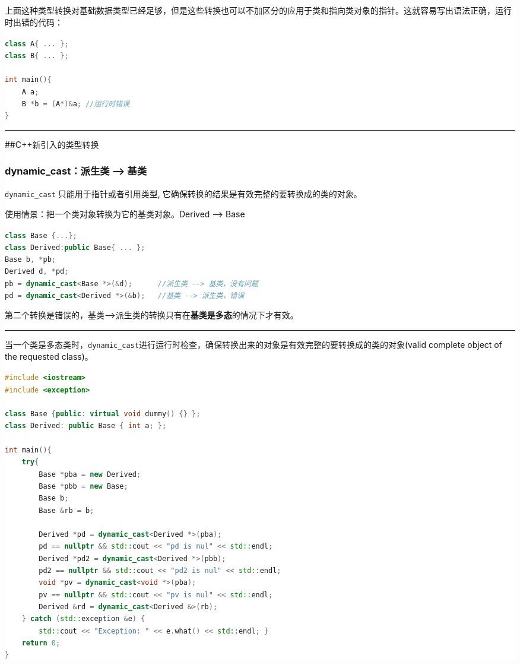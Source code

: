 上面这种类型转换对基础数据类型已经足够，但是这些转换也可以不加区分的应用于类和指向类对象的指针。这就容易写出语法正确，运行时出错的代码：

~~~cpp
class A{ ... };
class B{ ... };

int main(){
	A a;
	B *b = (A*)&a; //运行时错误
}
~~~

---

##C++新引入的类型转换

### dynamic_cast：派生类 --> 基类

`dynamic_cast` 只能用于指针或者引用类型, 它确保转换的结果是有效完整的要转换成的类的对象。

使用情景：把一个类对象转换为它的基类对象。Derived --> Base

~~~cpp
class Base {...};
class Derived:public Base{ ... };
Base b, *pb;
Derived d, *pd;
pb = dynamic_cast<Base *>(&d);		//派生类 --> 基类，没有问题
pd = dynamic_cast<Derived *>(&b);	//基类 --> 派生类，错误
~~~

第二个转换是错误的，基类-->派生类的转换只有在**基类是多态**的情况下才有效。

---

当一个类是多态类时，`dynamic_cast`进行运行时检查，确保转换出来的对象是有效完整的要转换成的类的对象(valid complete object of the requested class)。

~~~cpp
#include <iostream>
#include <exception>

class Base {public: virtual void dummy() {} };
class Derived: public Base { int a; };

int main(){
	try{
		Base *pba = new Derived;
		Base *pbb = new Base;
		Base b;
		Base &rb = b;

		Derived *pd = dynamic_cast<Derived *>(pba);
		pd == nullptr && std::cout << "pd is nul" << std::endl;
		Derived *pd2 = dynamic_cast<Derived *>(pbb);
		pd2 == nullptr && std::cout << "pd2 is nul" << std::endl;
		void *pv = dynamic_cast<void *>(pba);
		pv == nullptr && std::cout << "pv is nul" << std::endl;
		Derived &rd = dynamic_cast<Derived &>(rb);
	} catch (std::exception &e) {
		std::cout << "Exception: " << e.what() << std::endl; }
	return 0;
}
~~~
